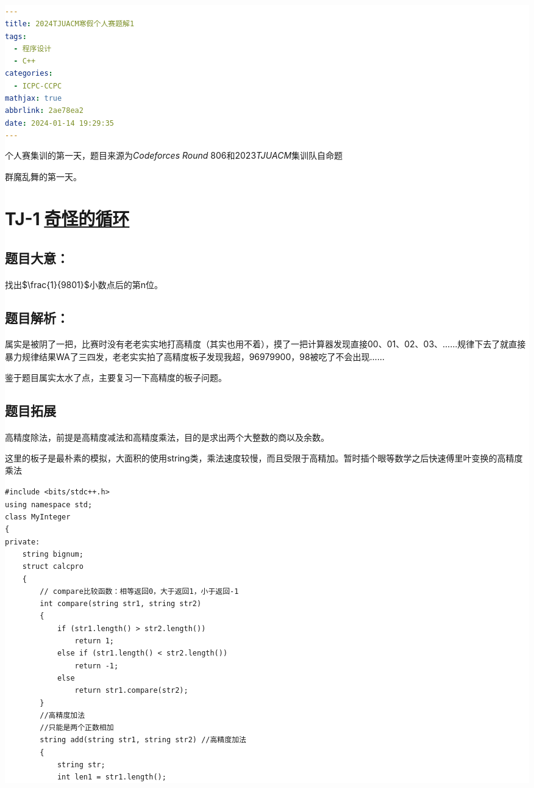 ```yaml
---
title: 2024TJUACM寒假个人赛题解1
tags:
  - 程序设计
  - C++
categories:
  - ICPC-CCPC
mathjax: true
abbrlink: 2ae78ea2
date: 2024-01-14 19:29:35
---
```


个人赛集训的第一天，题目来源为$Codeforces$ $Round$ $806$和$2023TJUACM$集训队自命题

群魔乱舞的第一天。



# TJ-1 [奇怪的循环](https://acm.tju.edu.cn/problem/2023TJUACM9.15-A)

## 题目大意：

找出$\frac{1}{9801}$小数点后的第n位。

## 题目解析：

属实是被阴了一把，比赛时没有老老实实地打高精度（其实也用不着），摸了一把计算器发现直接00、01、02、03、……规律下去了就直接暴力规律结果WA了三四发，老老实实拍了高精度板子发现我超，96979900，98被吃了不会出现……

鉴于题目属实太水了点，主要复习一下高精度的板子问题。

## 题目拓展

高精度除法，前提是高精度减法和高精度乘法，目的是求出两个大整数的商以及余数。

这里的板子是最朴素的模拟，大面积的使用string类，乘法速度较慢，而且受限于高精加。暂时插个眼等数学之后快速傅里叶变换的高精度乘法

```
#include <bits/stdc++.h>
using namespace std;
class MyInteger
{
private:
    string bignum;
    struct calcpro
    {
        // compare比较函数：相等返回0，大于返回1，小于返回-1
        int compare(string str1, string str2)
        {
            if (str1.length() > str2.length())
                return 1;
            else if (str1.length() < str2.length())
                return -1;
            else
                return str1.compare(str2);
        }
        //高精度加法
        //只能是两个正数相加
        string add(string str1, string str2) //高精度加法
        {
            string str;
            int len1 = str1.length();
```